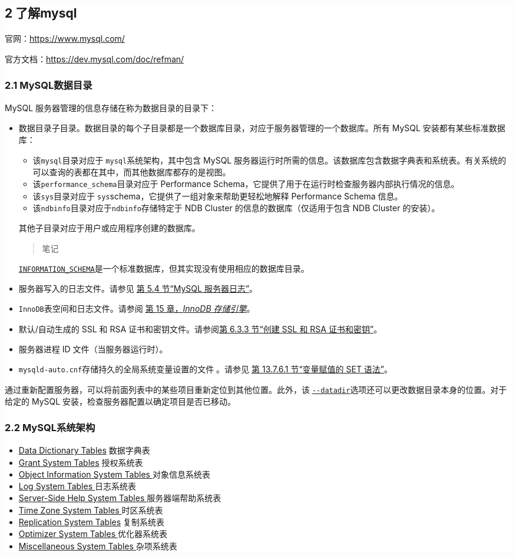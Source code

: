 



## 2 了解mysql

官网：https://www.mysql.com/

官方文档：https://dev.mysql.com/doc/refman/



### 2.1 MySQL数据目录

MySQL 服务器管理的信息存储在称为数据目录的目录下：

- 数据目录子目录。数据目录的每个子目录都是一个数据库目录，对应于服务器管理的一个数据库。所有 MySQL 安装都有某些标准数据库：

    - 该`mysql`目录对应于 `mysql`系统架构，其中包含 MySQL 服务器运行时所需的信息。该数据库包含数据字典表和系统表。有关系统的可以查询的表都在其中，而其他数据库都存的是视图。
    - 该`performance_schema`目录对应于 Performance Schema，它提供了用于在运行时检查服务器内部执行情况的信息。
    - 该`sys`目录对应于 `sys`schema，它提供了一组对象来帮助更轻松地解释 Performance Schema 信息。
    - 该`ndbinfo`目录对应于`ndbinfo`存储特定于 NDB Cluster 的信息的数据库（仅适用于包含 NDB Cluster 的安装）。

    其他子目录对应于用户或应用程序创建的数据库。

    > 笔记

    [`INFORMATION_SCHEMA`](https://dev.mysql.com/doc/refman/8.2/en/information-schema.html)是一个标准数据库，但其实现没有使用相应的数据库目录。

- 服务器写入的日志文件。请参见 [第 5.4 节“MySQL 服务器日志”](https://dev.mysql.com/doc/refman/8.2/en/server-logs.html)。

- `InnoDB`表空间和日志文件。请参阅 [第 15 章，*InnoDB 存储引擎*](https://dev.mysql.com/doc/refman/8.2/en/innodb-storage-engine.html)。

- 默认/自动生成的 SSL 和 RSA 证书和密钥文件。请参阅[第 6.3.3 节“创建 SSL 和 RSA 证书和密钥”](https://dev.mysql.com/doc/refman/8.2/en/creating-ssl-rsa-files.html)。

- 服务器进程 ID 文件（当服务器运行时）。

- `mysqld-auto.cnf`存储持久的全局系统变量设置的文件 。请参见 [第 13.7.6.1 节“变量赋值的 SET 语法”](https://dev.mysql.com/doc/refman/8.2/en/set-variable.html)。

通过重新配置服务器，可以将前面列表中的某些项目重新定位到其他位置。此外，该 [`--datadir`](https://dev.mysql.com/doc/refman/8.2/en/server-system-variables.html#sysvar_datadir)选项还可以更改数据目录本身的位置。对于给定的 MySQL 安装，检查服务器配置以确定项目是否已移动。



### 2.2 MySQL系统架构

- [Data Dictionary Tables](https://dev.mysql.com/doc/refman/8.2/en/system-schema.html#system-schema-data-dictionary-tables)	数据字典表
- [Grant System Tables](https://dev.mysql.com/doc/refman/8.2/en/system-schema.html#system-schema-grant-tables)    授权系统表
- [Object Information System Tables ](https://dev.mysql.com/doc/refman/8.2/en/system-schema.html#system-schema-object-tables)   对象信息系统表
- [Log System Tables ](https://dev.mysql.com/doc/refman/8.2/en/system-schema.html#system-schema-log-tables)   日志系统表
- [Server-Side Help System Tables ](https://dev.mysql.com/doc/refman/8.2/en/system-schema.html#system-schema-help-tables)   服务器端帮助系统表
- [Time Zone System Tables ](https://dev.mysql.com/doc/refman/8.2/en/system-schema.html#system-schema-time-zone-tables)   时区系统表
- [Replication System Tables](https://dev.mysql.com/doc/refman/8.2/en/system-schema.html#system-schema-replication-tables)    复制系统表
- [Optimizer System Tables ](https://dev.mysql.com/doc/refman/8.2/en/system-schema.html#system-schema-optimizer-tables)   优化器系统表
- [Miscellaneous System Tables ](https://dev.mysql.com/doc/refman/8.2/en/system-schema.html#system-schema-miscellaneous-tables)   杂项系统表
